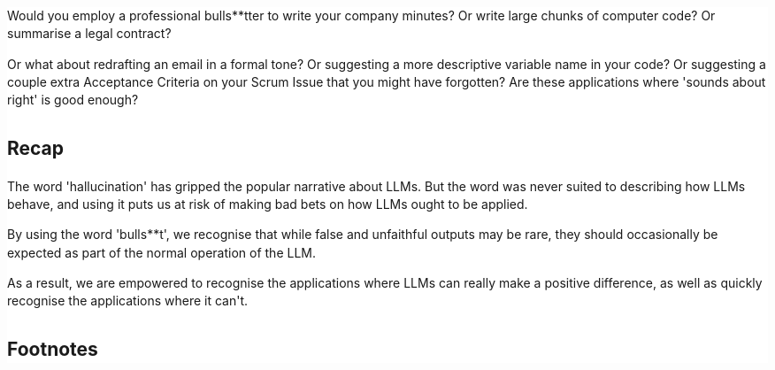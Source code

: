 Would you employ a professional bulls\*\*tter to write your company minutes? Or
write large chunks of computer code? Or summarise a legal contract?

Or what about redrafting an email in a formal tone? Or suggesting a more
descriptive variable name in your code? Or suggesting a couple extra Acceptance
Criteria on your Scrum Issue that you might have forgotten? Are these
applications where 'sounds about right' is good enough?

## Recap

The word 'hallucination' has gripped the popular narrative about LLMs. But the
word was never suited to describing how LLMs behave, and using it puts us at
risk of making bad bets on how LLMs ought to be applied.

By using the word 'bulls\*\*t', we recognise that while false and unfaithful
outputs may be rare, they should occasionally be expected as part of the normal
operation of the LLM.

As a result, we are empowered to recognise the applications where LLMs can
really make a positive difference, as well as quickly recognise the applications
where it can't.

## Footnotes

[^1]: If you want a fuller treatment of how the word 'hallucination' has been used historically in the field, see [my personal blog post](https://joeac.net/blog/2024/07/16/word_hallucination_with_reference_to_llms) on the topic.
[^2]: For more on this idea, look into [Madeleine Clare Elish's concept of moral crumple zones](https://doi.org/10.17351/ests2019.260).
[^3]: For example, see [a Harvard study on hallucination in the legal context](https://doi.org/10.48550/arXiv.2405.20362), this [philosophical article](https://arxiv.org/pdf/2212.03551) and this [Forbes article](https://www.forbes.com/sites/lanceeliot/2022/08/24/ai-ethics-lucidly-questioning-this-whole-hallucinating-ai-popularized-trend-that-has-got-to-stop) expressing concern about the use of the word 'hallucination', this [BBC journalist on using LLMs in journalism](https://www.bbc.co.uk/rd/blog/2024-06-mitigating-llm-hallucinations-in-text-summarisation), and this [PBS article which quotes an academic saying 'this isn't fixable'](https://www.pbs.org/newshour/science/chatbots-can-make-things-up-can-we-fix-ais-hallucination-problem).
[^4]: See for example [Jiang, Xuhui et al 2024. A Survey on Large Language Model Hallucination via a Creativity Perspective](https://arxiv.org/abs/2402.06647).
[^5]: See for example [Huang, Lei et al 2023. A Survey on Hallucination in Large Language Models: Principles, Taxonomy, Challenges, and Open Questions](https://arxiv.org/abs/2311.05232).
[^7]: Like when [an LLM made up the 1985 World Ski Championships](https://medium.com/@gcentulani/understanding-hallucination-in-llms-causes-consequences-and-mitigation-strategies-b5e1d0268069).
[^8]: As one person found to their misfortune, when [a New York lawyer filed a brief containing six references to non-existent cases](https://www.bbc.co.uk/news/world-us-canada-65735769).
[^9]: [Meta's AI academic assistant Galactica flopped after three days](https://www.technologyreview.com/2022/11/18/1063487/meta-large-language-model-ai-only-survived-three-days-gpt-3-science), following a backlash over its tendency to output falsehoods.
[^10]: See for example [Gianluca Centulani on Medium](https://medium.com/@gcentulani/understanding-hallucination-in-llms-causes-consequences-and-mitigation-strategies-b5e1d0268069).
[^11]: See for example [IBM's introduction to LLM hallucination](https://www.ibm.com/topics/ai-hallucinations)
[^12]: As claimed by [OpenAI's GPT-4](https://openai.com/index/gpt-4).
[^13]: See for example [Shuster et al 2021. Retrieval Augmentation Reduces Hallucination in Conversation](https://arxiv.org/pdf/2104.07567).
[^14]: See for example [Ji et al 2024. Towards Mitigating Hallucination in Large Language Models via Self-Reflection](https://aclanthology.org/2023.findings-emnlp.123.pdf).
